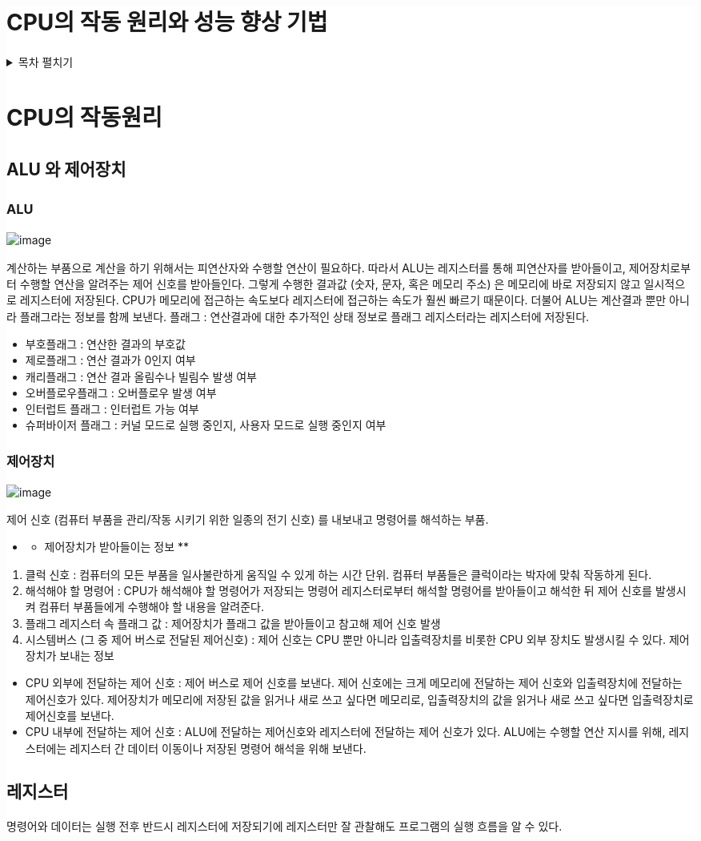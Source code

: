 # CPU의 작동 원리와 성능 향상 기법

<details><summary> 목차 펼치기 </summary></details>


# CPU의 작동원리

## ALU 와 제어장치

### ALU

![image](https://github.com/al1kite/dev-books-i-ever-read/assets/102217402/34c64ae0-ae38-4a9c-9013-b8a3cbb97a73)


계산하는 부품으로 계산을 하기 위해서는 피연산자와 수행할 연산이 필요하다. 따라서 ALU는 레지스터를 통해 피연산자를 받아들이고, 제어장치로부터 수행할 연산을 알려주는 제어 신호를 받아들인다.
그렇게 수행한 결과값 (숫자, 문자, 혹은 메모리 주소) 은 메모리에 바로 저장되지 않고 일시적으로 레지스터에 저장된다. CPU가 메모리에 접근하는 속도보다 레지스터에 접근하는 속도가 훨씬 빠르기 때문이다.
더불어 ALU는 계산결과 뿐만 아니라 플래그라는 정보를 함께 보낸다.
플래그 : 연산결과에 대한 추가적인 상태 정보로 플래그 레지스터라는 레지스터에 저장된다.

- 부호플래그 : 연산한 결과의 부호값
- 제로플래그 : 연산 결과가 0인지 여부
- 캐리플래그 : 연산 결과 올림수나 빌림수 발생 여부
- 오버플로우플래그 : 오버플로우 발생 여부
- 인터럽트 플래그 : 인터럽트 가능 여부
- 슈퍼바이저 플래그 : 커널 모드로 실행 중인지, 사용자 모드로 실행 중인지 여부

### 제어장치

![image](https://github.com/al1kite/dev-books-i-ever-read/assets/102217402/b414f399-24bc-47f8-8f2b-ae00e7251dba)


제어 신호 (컴퓨터 부품을 관리/작동 시키기 위한 일종의 전기 신호) 를 내보내고 명령어를 해석하는 부품.

- * 제어장치가 받아들이는 정보 **
1. 클럭 신호 : 컴퓨터의 모든 부품을 일사불란하게 움직일 수 있게 하는 시간 단위. 컴퓨터 부품들은 클럭이라는 박자에 맞춰 작동하게 된다.
2. 해석해야 할 명령어 : CPU가 해석해야 할 명령어가 저장되는 명령어 레지스터로부터 해석할 명령어를 받아들이고 해석한 뒤 제어 신호를 발생시켜 컴퓨터 부품들에게 수행해야 할 내용을 알려준다.
3. 플래그 레지스터 속 플래그 값 : 제어장치가 플래그 값을 받아들이고 참고해 제어 신호 발생
4. 시스템버스 (그 중 제어 버스로 전달된 제어신호) : 제어 신호는 CPU 뿐만 아니라 입출력장치를 비롯한 CPU 외부 장치도 발생시킬 수 있다.
   제어장치가 보내는 정보
- CPU 외부에 전달하는 제어 신호 : 제어 버스로 제어 신호를 보낸다. 제어 신호에는 크게 메모리에 전달하는 제어 신호와 입출력장치에 전달하는 제어신호가 있다. 제어장치가 메모리에 저장된 값을 읽거나 새로 쓰고 싶다면 메모리로, 입출력장치의 값을 읽거나 새로 쓰고 싶다면 입출력장치로 제어신호를 보낸다.
- CPU 내부에 전달하는 제어 신호 : ALU에 전달하는 제어신호와 레지스터에 전달하는 제어 신호가 있다. ALU에는 수행할 연산 지시를 위해, 레지스터에는 레지스터 간 데이터 이동이나 저장된 명령어 해석을 위해 보낸다.

## 레지스터

명령어와 데이터는 실행 전후 반드시 레지스터에 저장되기에 레지스터만 잘 관찰해도 프로그램의 실행 흐름을 알 수 있다.
